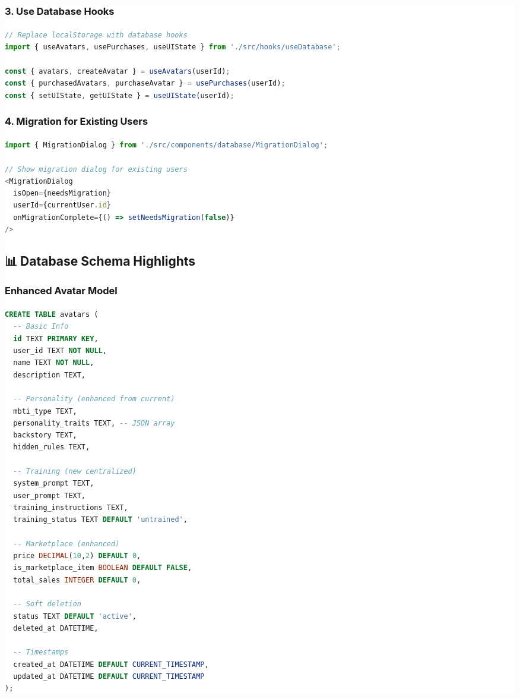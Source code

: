 ### 3. Use Database Hooks
```typescript
// Replace localStorage with database hooks
import { useAvatars, usePurchases, useUIState } from './src/hooks/useDatabase';

const { avatars, createAvatar } = useAvatars(userId);
const { purchasedAvatars, purchaseAvatar } = usePurchases(userId);
const { setUIState, getUIState } = useUIState(userId);
```

### 4. Migration for Existing Users
```typescript
import { MigrationDialog } from './src/components/database/MigrationDialog';

// Show migration dialog for existing users
<MigrationDialog
  isOpen={needsMigration}
  userId={currentUser.id}
  onMigrationComplete={() => setNeedsMigration(false)}
/>
```

## 📊 Database Schema Highlights

### Enhanced Avatar Model
```sql
CREATE TABLE avatars (
  -- Basic Info
  id TEXT PRIMARY KEY,
  user_id TEXT NOT NULL,
  name TEXT NOT NULL,
  description TEXT,

  -- Personality (enhanced from current)
  mbti_type TEXT,
  personality_traits TEXT, -- JSON array
  backstory TEXT,
  hidden_rules TEXT,

  -- Training (new centralized)
  system_prompt TEXT,
  user_prompt TEXT,
  training_instructions TEXT,
  training_status TEXT DEFAULT 'untrained',

  -- Marketplace (enhanced)
  price DECIMAL(10,2) DEFAULT 0,
  is_marketplace_item BOOLEAN DEFAULT FALSE,
  total_sales INTEGER DEFAULT 0,

  -- Soft deletion
  status TEXT DEFAULT 'active',
  deleted_at DATETIME,

  -- Timestamps
  created_at DATETIME DEFAULT CURRENT_TIMESTAMP,
  updated_at DATETIME DEFAULT CURRENT_TIMESTAMP
);
```
